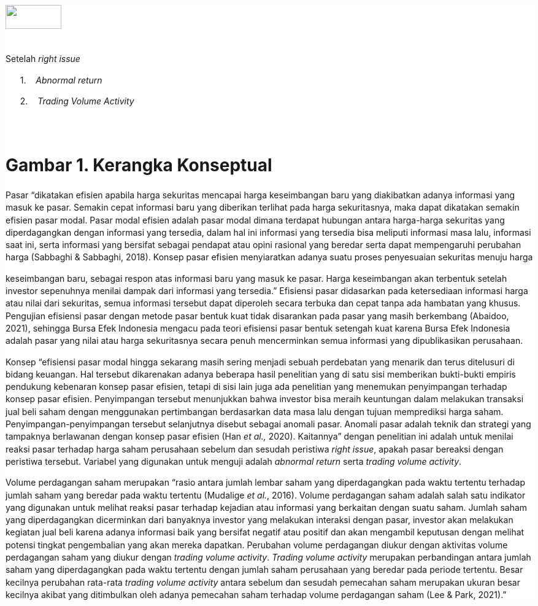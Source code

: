 <div><img src="https://jurnal.harianregional.com/media/78543-1.png" alt="" style="width:68pt;height:29pt;">
</div><br clear="all">
<div>
<p><span class="font16">Setelah </span><span class="font16" style="font-style:italic;">right issue</span></p>
<ul style="list-style:none;"><li>
<p><span class="font16">1.</span><span class="font16" style="font-style:italic;"> &nbsp;&nbsp;&nbsp;Abnormal return</span></p></li>
<li>
<p><span class="font16">2.</span><span class="font16" style="font-style:italic;"> &nbsp;&nbsp;&nbsp;Trading Volume Activity</span></p></li></ul>
</div><br clear="all">
<h1><a name="bookmark7"></a><span class="font16" style="font-weight:bold;"><a name="bookmark8"></a>Gambar 1. Kerangka Konseptual</span></h1>
<p><span class="font16">Pasar “dikatakan efisien apabila harga sekuritas mencapai harga keseimbangan baru yang diakibatkan adanya informasi yang masuk ke pasar. Semakin cepat informasi baru yang diberikan terlihat pada harga sekuritasnya, maka dapat dikatakan semakin efisien pasar modal. Pasar modal efisien adalah pasar modal dimana terdapat hubungan antara harga-harga sekuritas yang diperdagangkan dengan informasi yang tersedia, dalam hal ini informasi yang tersedia bisa meliputi informasi masa lalu, informasi saat ini, serta informasi yang bersifat sebagai pendapat atau opini rasional yang beredar serta dapat mempengaruhi perubahan harga (Sabbaghi &amp;&nbsp;Sabbaghi, 2018). Konsep pasar efisien menyiaratkan adanya suatu proses penyesuaian sekuritas menuju harga</span></p>
<p><span class="font16">keseimbangan baru, sebagai respon atas informasi baru yang masuk ke pasar. Harga keseimbangan akan terbentuk setelah investor sepenuhnya menilai dampak dari informasi yang tersedia.” Efisiensi pasar didasarkan pada ketersediaan informasi harga atau nilai dari sekuritas, semua informasi tersebut dapat diperoleh secara terbuka dan cepat tanpa ada hambatan yang khusus. Pengujian efisiensi pasar dengan metode pasar bentuk kuat tidak disarankan pada pasar yang masih berkembang (Abaidoo, 2021), sehingga Bursa Efek Indonesia mengacu pada teori efisiensi pasar bentuk setengah kuat karena Bursa Efek Indonesia adalah pasar yang nilai atau harga sekuritasnya secara penuh mencerminkan semua informasi yang dipublikasikan perusahaan.</span></p>
<p><span class="font16">Konsep “efisiensi pasar modal hingga sekarang masih sering menjadi sebuah perdebatan yang menarik dan terus ditelusuri di bidang keuangan. Hal tersebut dikarenakan adanya beberapa hasil penelitian yang di satu sisi memberikan bukti-bukti empiris pendukung kebenaran konsep pasar efisien, tetapi di sisi lain juga ada penelitian yang menemukan penyimpangan terhadap konsep pasar efisien. Penyimpangan tersebut menunjukkan bahwa investor bisa meraih keuntungan dalam melakukan transaksi jual beli saham dengan menggunakan pertimbangan berdasarkan data masa lalu dengan tujuan memprediksi harga saham. Penyimpangan-penyimpangan tersebut selanjutnya disebut sebagai anomali pasar. Anomali pasar adalah teknik dan strategi yang tampaknya berlawanan dengan konsep pasar efisien (Han </span><span class="font16" style="font-style:italic;">et al.,</span><span class="font16"> 2020). Kaitannya” dengan penelitian ini adalah untuk menilai reaksi pasar terhadap harga saham perusahaan sebelum dan sesudah peristiwa </span><span class="font16" style="font-style:italic;">right issue</span><span class="font16">, apakah pasar bereaksi dengan peristiwa tersebut. Variabel yang digunakan untuk menguji adalah </span><span class="font16" style="font-style:italic;">abnormal return</span><span class="font16"> serta </span><span class="font16" style="font-style:italic;">trading volume activity</span><span class="font16">.</span></p>
<p><span class="font16">Volume perdagangan saham merupakan “rasio antara jumlah lembar saham yang diperdagangkan pada waktu tertentu terhadap jumlah saham yang beredar pada waktu tertentu (Mudalige </span><span class="font16" style="font-style:italic;">et al.</span><span class="font16">, 2016). Volume perdagangan saham adalah salah satu indikator yang digunakan untuk melihat reaksi pasar terhadap kejadian atau informasi yang berkaitan dengan suatu saham. Jumlah saham yang diperdagangkan dicerminkan dari banyaknya investor yang melakukan interaksi dengan pasar, investor akan melakukan kegiatan jual beli karena adanya informasi baik yang bersifat negatif atau positif dan akan mengambil keputusan dengan melihat potensi tingkat pengembalian yang akan mereka dapatkan. Perubahan volume perdagangan diukur dengan aktivitas volume perdagangan saham yang diukur dengan </span><span class="font16" style="font-style:italic;">trading volume activity</span><span class="font16">. </span><span class="font16" style="font-style:italic;">Trading volume activity</span><span class="font16"> merupakan perbandingan antara jumlah saham yang diperdagangkan pada waktu tertentu dengan jumlah saham perusahaan yang beredar pada periode tertentu. Besar kecilnya perubahan rata-rata </span><span class="font16" style="font-style:italic;">trading volume activity</span><span class="font16"> antara sebelum dan sesudah pemecahan saham merupakan ukuran besar kecilnya akibat yang ditimbulkan oleh adanya pemecahan saham terhadap volume perdagangan saham (Lee &amp;&nbsp;Park, 2021).”</span></p>